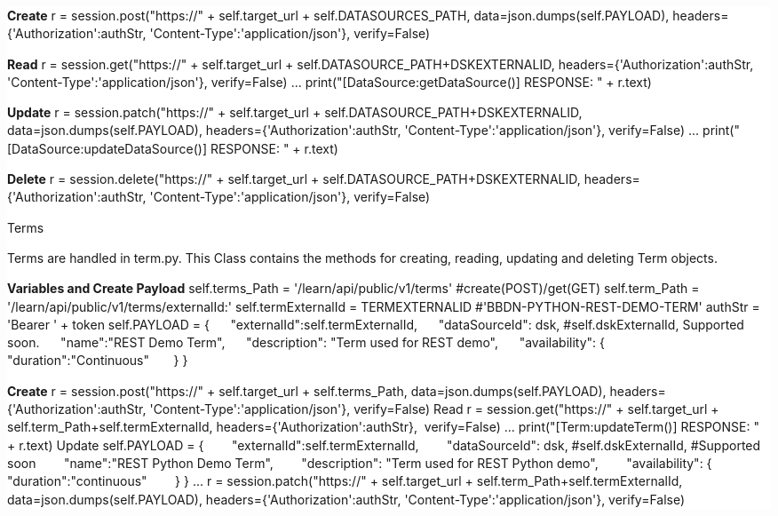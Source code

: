 **Create**
    r = session.post("https://" + self.target_url + self.DATASOURCES_PATH, data=json.dumps(self.PAYLOAD), headers={'Authorization':authStr, 'Content-Type':'application/json'}, verify=False)

**Read**
    r = session.get("https://" + self.target_url + self.DATASOURCE_PATH+DSKEXTERNALID, headers={'Authorization':authStr, 'Content-Type':'application/json'}, verify=False)
    ...
    print("[DataSource:getDataSource()] RESPONSE: " + r.text)

**Update**
    r = session.patch("https://" + self.target_url + self.DATASOURCE_PATH+DSKEXTERNALID, data=json.dumps(self.PAYLOAD), headers={'Authorization':authStr, 'Content-Type':'application/json'}, verify=False)
    ...
    print("[DataSource:updateDataSource()] RESPONSE: " + r.text)

**Delete**
    r = session.delete("https://" + self.target_url + self.DATASOURCE_PATH+DSKEXTERNALID, headers={'Authorization':authStr, 'Content-Type':'application/json'}, verify=False)

Terms

Terms are handled in term.py. This Class contains the methods for creating,
reading, updating and deleting Term objects.

**Variables and Create Payload**
    self.terms_Path = '/learn/api/public/v1/terms' #create(POST)/get(GET)
    self.term_Path = '/learn/api/public/v1/terms/externalId:'
    self.termExternalId = TERMEXTERNALID #'BBDN-PYTHON-REST-DEMO-TERM'
    authStr = 'Bearer ' + token
    self.PAYLOAD = {
         "externalId":self.termExternalId,
         "dataSourceId": dsk, #self.dskExternalId, Supported soon.
         "name":"REST Demo Term",
         "description": "Term used for REST demo",
         "availability": {
              "duration":"Continuous"
          }
    }

**Create**
    r = session.post("https://" + self.target_url + self.terms_Path, data=json.dumps(self.PAYLOAD), headers={'Authorization':authStr, 'Content-Type':'application/json'}, verify=False)
    Read
    r = session.get("https://" + self.target_url + self.term_Path+self.termExternalId, headers={'Authorization':authStr},  verify=False)
    ...
    print("[Term:updateTerm()] RESPONSE: " + r.text)
    Update
    self.PAYLOAD = {
           "externalId":self.termExternalId,
           "dataSourceId": dsk, #self.dskExternalId, #Supported soon
           "name":"REST Python Demo Term",
           "description": "Term used for REST Python demo",
           "availability": {
                  "duration":"continuous"
           }
    }
    ...
    r = session.patch("https://" + self.target_url + self.term_Path+self.termExternalId, data=json.dumps(self.PAYLOAD), headers={'Authorization':authStr, 'Content-Type':'application/json'}, verify=False)
